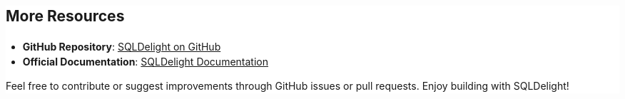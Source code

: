 ## More Resources

- **GitHub Repository**: [SQLDelight on GitHub](https://github.com/cashapp/sqldelight)
- **Official Documentation**: [SQLDelight Documentation](https://cashapp.github.io/sqldelight/2.0.1/)

Feel free to contribute or suggest improvements through GitHub issues or pull requests. Enjoy building with SQLDelight!